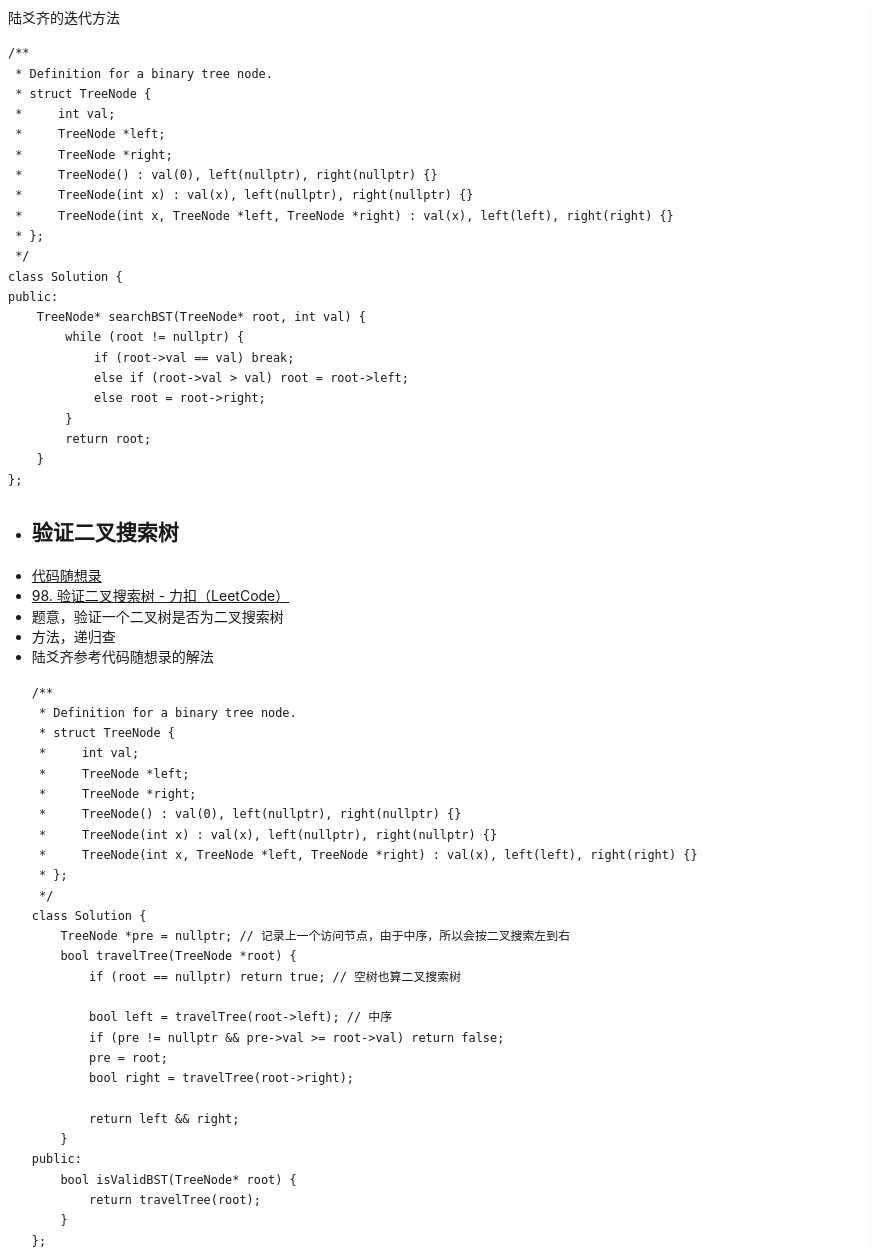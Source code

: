   ```
  ```
  陆爻齐的迭代方法  
  ```
  /**
   * Definition for a binary tree node.
   * struct TreeNode {
   *     int val;
   *     TreeNode *left;
   *     TreeNode *right;
   *     TreeNode() : val(0), left(nullptr), right(nullptr) {}
   *     TreeNode(int x) : val(x), left(nullptr), right(nullptr) {}
   *     TreeNode(int x, TreeNode *left, TreeNode *right) : val(x), left(left), right(right) {}
   * };
   */
  class Solution {
  public:
      TreeNode* searchBST(TreeNode* root, int val) {
          while (root != nullptr) {
              if (root->val == val) break;
              else if (root->val > val) root = root->left;
              else root = root->right;
          }
          return root;
      }
  };
  ```
- ## 验证二叉搜索树
- [代码随想录](https://programmercarl.com/0098.%E9%AA%8C%E8%AF%81%E4%BA%8C%E5%8F%89%E6%90%9C%E7%B4%A2%E6%A0%91.html#%E6%80%9D%E8%B7%AF)
- [98. 验证二叉搜索树 - 力扣（LeetCode）](https://leetcode.cn/problems/validate-binary-search-tree/description/)
- 题意，验证一个二叉树是否为二叉搜索树
- 方法，递归查
- 陆爻齐参考代码随想录的解法
  ```
  /**
   * Definition for a binary tree node.
   * struct TreeNode {
   *     int val;
   *     TreeNode *left;
   *     TreeNode *right;
   *     TreeNode() : val(0), left(nullptr), right(nullptr) {}
   *     TreeNode(int x) : val(x), left(nullptr), right(nullptr) {}
   *     TreeNode(int x, TreeNode *left, TreeNode *right) : val(x), left(left), right(right) {}
   * };
   */
  class Solution {
      TreeNode *pre = nullptr; // 记录上一个访问节点，由于中序，所以会按二叉搜索左到右
      bool travelTree(TreeNode *root) {
          if (root == nullptr) return true; // 空树也算二叉搜索树
  
          bool left = travelTree(root->left); // 中序
          if (pre != nullptr && pre->val >= root->val) return false;
          pre = root;
          bool right = travelTree(root->right);
  
          return left && right;
      }
  public:
      bool isValidBST(TreeNode* root) {
          return travelTree(root);
      }
  };
  ```